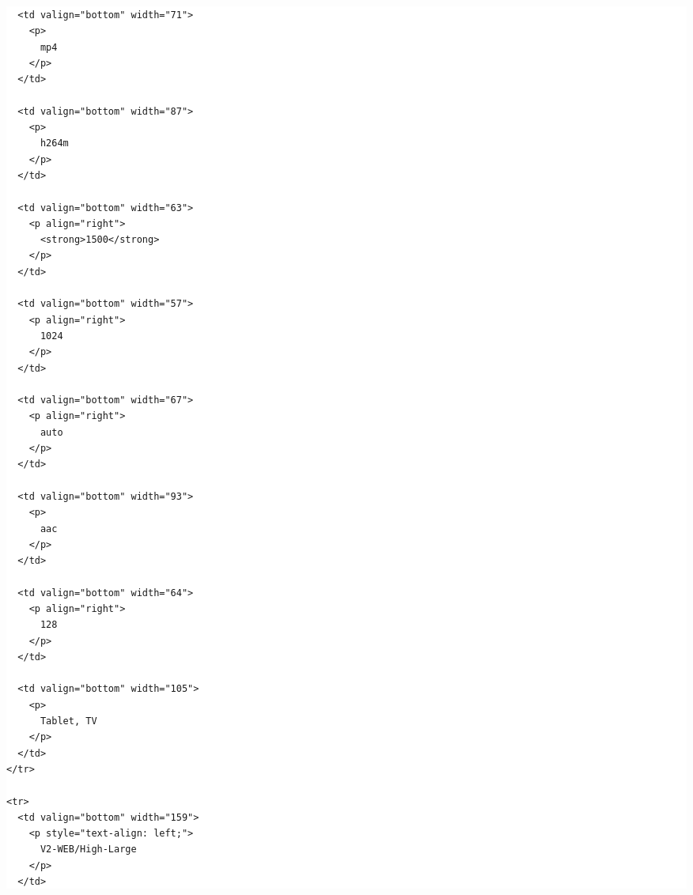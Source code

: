       <td valign="bottom" width="71">
        <p>
          mp4
        </p>
      </td>
      
      <td valign="bottom" width="87">
        <p>
          h264m
        </p>
      </td>
      
      <td valign="bottom" width="63">
        <p align="right">
          <strong>1500</strong>
        </p>
      </td>
      
      <td valign="bottom" width="57">
        <p align="right">
          1024
        </p>
      </td>
      
      <td valign="bottom" width="67">
        <p align="right">
          auto
        </p>
      </td>
      
      <td valign="bottom" width="93">
        <p>
          aac
        </p>
      </td>
      
      <td valign="bottom" width="64">
        <p align="right">
          128
        </p>
      </td>
      
      <td valign="bottom" width="105">
        <p>
          Tablet, TV
        </p>
      </td>
    </tr>
    
    <tr>
      <td valign="bottom" width="159">
        <p style="text-align: left;">
          V2-WEB/High-Large
        </p>
      </td>
      